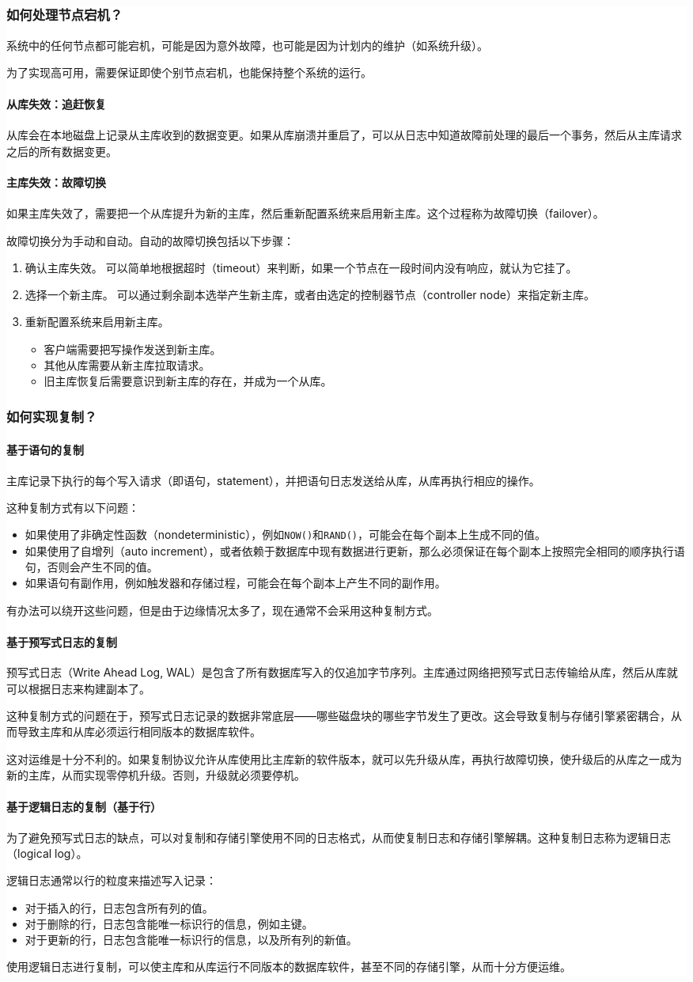 ### 如何处理节点宕机？

系统中的任何节点都可能宕机，可能是因为意外故障，也可能是因为计划内的维护（如系统升级）。

为了实现高可用，需要保证即使个别节点宕机，也能保持整个系统的运行。

#### 从库失效：追赶恢复

从库会在本地磁盘上记录从主库收到的数据变更。如果从库崩溃并重启了，可以从日志中知道故障前处理的最后一个事务，然后从主库请求之后的所有数据变更。

#### 主库失效：故障切换

如果主库失效了，需要把一个从库提升为新的主库，然后重新配置系统来启用新主库。这个过程称为故障切换（failover）。

故障切换分为手动和自动。自动的故障切换包括以下步骤：
1. 确认主库失效。
    可以简单地根据超时（timeout）来判断，如果一个节点在一段时间内没有响应，就认为它挂了。

2. 选择一个新主库。
    可以通过剩余副本选举产生新主库，或者由选定的控制器节点（controller node）来指定新主库。

3. 重新配置系统来启用新主库。
    - 客户端需要把写操作发送到新主库。
    - 其他从库需要从新主库拉取请求。
    - 旧主库恢复后需要意识到新主库的存在，并成为一个从库。

### 如何实现复制？

#### 基于语句的复制

主库记录下执行的每个写入请求（即语句，statement），并把语句日志发送给从库，从库再执行相应的操作。

这种复制方式有以下问题：
- 如果使用了非确定性函数（nondeterministic），例如`NOW()`和`RAND()`，可能会在每个副本上生成不同的值。
- 如果使用了自增列（auto increment），或者依赖于数据库中现有数据进行更新，那么必须保证在每个副本上按照完全相同的顺序执行语句，否则会产生不同的值。
- 如果语句有副作用，例如触发器和存储过程，可能会在每个副本上产生不同的副作用。

有办法可以绕开这些问题，但是由于边缘情况太多了，现在通常不会采用这种复制方式。

#### 基于预写式日志的复制

预写式日志（Write Ahead Log, WAL）是包含了所有数据库写入的仅追加字节序列。主库通过网络把预写式日志传输给从库，然后从库就可以根据日志来构建副本了。

这种复制方式的问题在于，预写式日志记录的数据非常底层——哪些磁盘块的哪些字节发生了更改。这会导致复制与存储引擎紧密耦合，从而导致主库和从库必须运行相同版本的数据库软件。

这对运维是十分不利的。如果复制协议允许从库使用比主库新的软件版本，就可以先升级从库，再执行故障切换，使升级后的从库之一成为新的主库，从而实现零停机升级。否则，升级就必须要停机。

#### 基于逻辑日志的复制（基于行）

为了避免预写式日志的缺点，可以对复制和存储引擎使用不同的日志格式，从而使复制日志和存储引擎解耦。这种复制日志称为逻辑日志（logical log）。

逻辑日志通常以行的粒度来描述写入记录：
- 对于插入的行，日志包含所有列的值。
- 对于删除的行，日志包含能唯一标识行的信息，例如主键。
- 对于更新的行，日志包含能唯一标识行的信息，以及所有列的新值。

使用逻辑日志进行复制，可以使主库和从库运行不同版本的数据库软件，甚至不同的存储引擎，从而十分方便运维。
